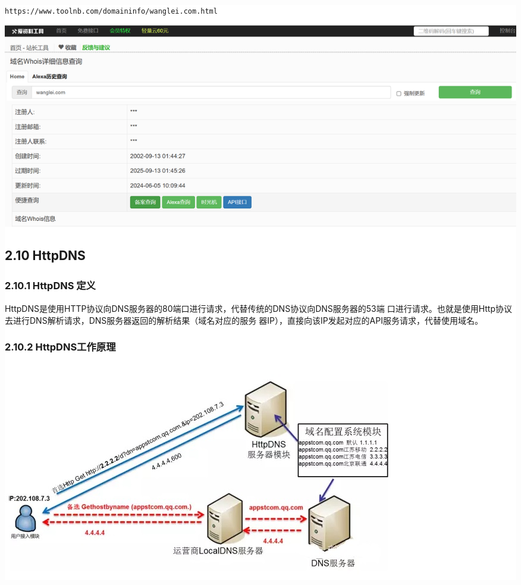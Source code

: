 ```http
https://www.toolnb.com/domaininfo/wanglei.com.html
```

![image-20250106152656373](images/image-20250106152656373.png)

## 2.10 HttpDNS

### 2.10.1 HttpDNS 定义

HttpDNS是使用HTTP协议向DNS服务器的80端口进行请求，代替传统的DNS协议向DNS服务器的53端 口进行请求。也就是使用Http协议去进行DNS解析请求，DNS服务器返回的解析结果（域名对应的服务 器IP），直接向该IP发起对应的API服务请求，代替使用域名。

### 2.10.2 HttpDNS工作原理

![image-20250106152827046](images/image-20250106152827046.png)
